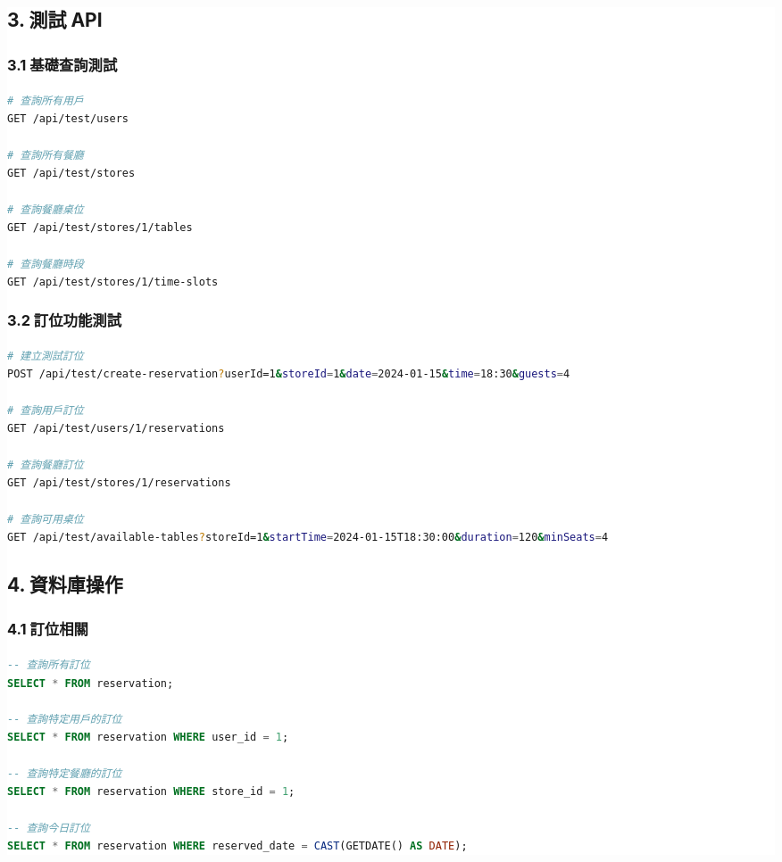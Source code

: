 ## 3. 測試 API

### 3.1 基礎查詢測試

```bash
# 查詢所有用戶
GET /api/test/users

# 查詢所有餐廳
GET /api/test/stores

# 查詢餐廳桌位
GET /api/test/stores/1/tables

# 查詢餐廳時段
GET /api/test/stores/1/time-slots
```

### 3.2 訂位功能測試

```bash
# 建立測試訂位
POST /api/test/create-reservation?userId=1&storeId=1&date=2024-01-15&time=18:30&guests=4

# 查詢用戶訂位
GET /api/test/users/1/reservations

# 查詢餐廳訂位
GET /api/test/stores/1/reservations

# 查詢可用桌位
GET /api/test/available-tables?storeId=1&startTime=2024-01-15T18:30:00&duration=120&minSeats=4
```

## 4. 資料庫操作

### 4.1 訂位相關

```sql
-- 查詢所有訂位
SELECT * FROM reservation;

-- 查詢特定用戶的訂位
SELECT * FROM reservation WHERE user_id = 1;

-- 查詢特定餐廳的訂位
SELECT * FROM reservation WHERE store_id = 1;

-- 查詢今日訂位
SELECT * FROM reservation WHERE reserved_date = CAST(GETDATE() AS DATE);
```
